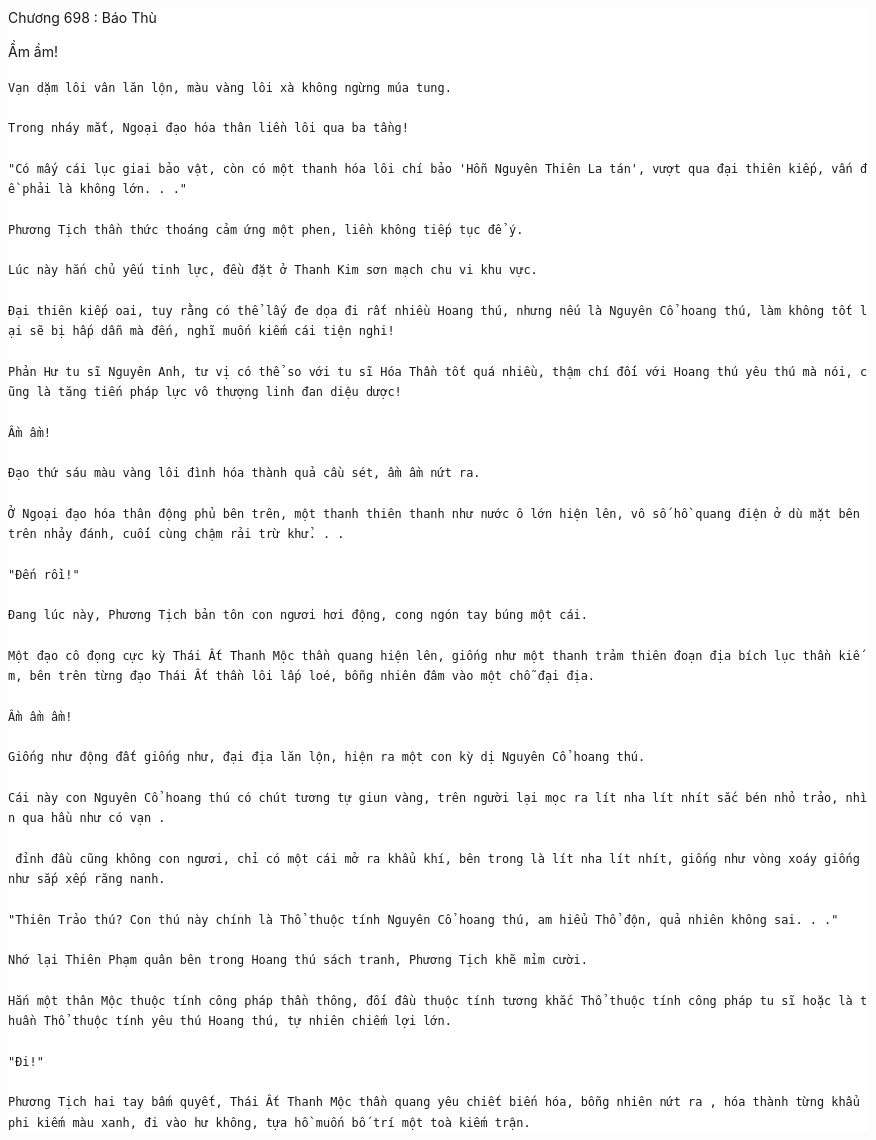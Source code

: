 




Chương 698 : Báo Thù


Ầm ầm!

	Vạn dặm lôi vân lăn lộn, màu vàng lôi xà không ngừng múa tung.

	Trong nháy mắt, Ngoại đạo hóa thân liền lôi qua ba tầng!

	"Có mấy cái lục giai bảo vật, còn có một thanh hóa lôi chí bảo 'Hỗn Nguyên Thiên La tán', vượt qua đại thiên kiếp, vấn đề phải là không lớn. . ."

	Phương Tịch thần thức thoáng cảm ứng một phen, liền không tiếp tục để ý.

	Lúc này hắn chủ yếu tinh lực, đều đặt ở Thanh Kim sơn mạch chu vi khu vực.

	Đại thiên kiếp oai, tuy rằng có thể lấy đe dọa đi rất nhiều Hoang thú, nhưng nếu là Nguyên Cổ hoang thú, làm không tốt lại sẽ bị hấp dẫn mà đến, nghĩ muốn kiếm cái tiện nghi!

	Phản Hư tu sĩ Nguyên Anh, tư vị có thể so với tu sĩ Hóa Thần tốt quá nhiều, thậm chí đối với Hoang thú yêu thú mà nói, cũng là tăng tiến pháp lực vô thượng linh đan diệu dược!

	Ầm ầm!

	Đạo thứ sáu màu vàng lôi đình hóa thành quả cầu sét, ầm ầm nứt ra.

	Ở Ngoại đạo hóa thân động phủ bên trên, một thanh thiên thanh như nước ô lớn hiện lên, vô số hồ quang điện ở dù mặt bên trên nhảy đánh, cuối cùng chậm rải trừ khử. . .

	"Đến rồi!"

	Đang lúc này, Phương Tịch bản tôn con ngươi hơi động, cong ngón tay búng một cái.

	Một đạo cô đọng cực kỳ Thái Ất Thanh Mộc thần quang hiện lên, giống như một thanh trảm thiên đoạn địa bích lục thần kiếm, bên trên từng đạo Thái Ất thần lôi lấp loé, bỗng nhiên đâm vào một chỗ đại địa.

	Ầm ầm ầm!

	Giống như động đất giống như, đại địa lăn lộn, hiện ra một con kỳ dị Nguyên Cổ hoang thú.

	Cái này con Nguyên Cổ hoang thú có chút tương tự giun vàng, trên người lại mọc ra lít nha lít nhít sắc bén nhỏ trảo, nhìn qua hầu như có vạn .

	 đỉnh đầu cũng không con ngươi, chỉ có một cái mở ra khẩu khí, bên trong là lít nha lít nhít, giống như vòng xoáy giống như sắp xếp răng nanh.

	"Thiên Trảo thú? Con thú này chính là Thổ thuộc tính Nguyên Cổ hoang thú, am hiểu Thổ độn, quả nhiên không sai. . ."

	Nhớ lại Thiên Phạm quân bên trong Hoang thú sách tranh, Phương Tịch khẽ mỉm cười.

	Hắn một thân Mộc thuộc tính công pháp thần thông, đối đầu thuộc tính tương khắc Thổ thuộc tính công pháp tu sĩ hoặc là thuần Thổ thuộc tính yêu thú Hoang thú, tự nhiên chiếm lợi lớn.

	"Đi!"

	Phương Tịch hai tay bấm quyết, Thái Ất Thanh Mộc thần quang yêu chiết biến hóa, bỗng nhiên nứt ra , hóa thành từng khẩu phi kiếm màu xanh, đi vào hư không, tựa hồ muốn bố trí một toà kiếm trận.
